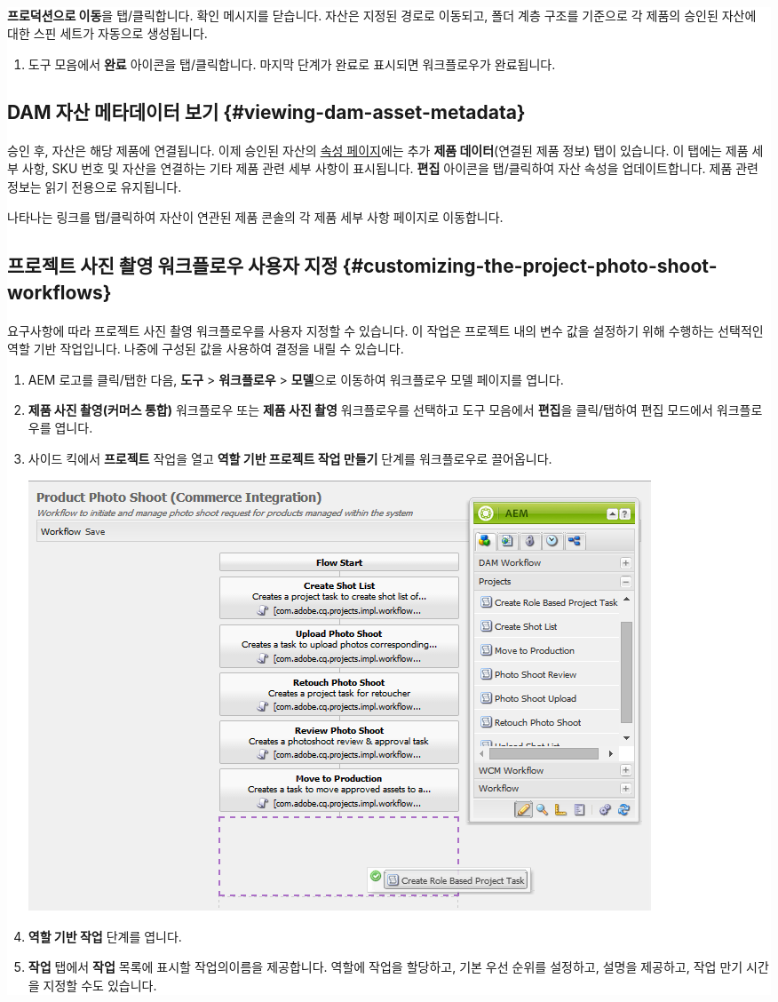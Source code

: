    **프로덕션으로 이동**&#x200B;을 탭/클릭합니다. 확인 메시지를 닫습니다. 자산은 지정된 경로로 이동되고, 폴더 계층 구조를 기준으로 각 제품의 승인된 자산에 대한 스핀 세트가 자동으로 생성됩니다.

1. 도구 모음에서 **완료** 아이콘을 탭/클릭합니다. 마지막 단계가 완료로 표시되면 워크플로우가 완료됩니다.

## DAM 자산 메타데이터 보기  {#viewing-dam-asset-metadata}

승인 후, 자산은 해당 제품에 연결됩니다. 이제 승인된 자산의 [속성 페이지](/help/assets/managing-assets-touch-ui.md#editing-properties)에는 추가 **제품 데이터**(연결된 제품 정보) 탭이 있습니다. 이 탭에는 제품 세부 사항, SKU 번호 및 자산을 연결하는 기타 제품 관련 세부 사항이 표시됩니다. **편집** 아이콘을 탭/클릭하여 자산 속성을 업데이트합니다. 제품 관련 정보는 읽기 전용으로 유지됩니다.

나타나는 링크를 탭/클릭하여 자산이 연관된 제품 콘솔의 각 제품 세부 사항 페이지로 이동합니다.

## 프로젝트 사진 촬영 워크플로우 사용자 지정  {#customizing-the-project-photo-shoot-workflows}

요구사항에 따라 프로젝트 사진 촬영 워크플로우를 사용자 지정할 수 있습니다. 이 작업은 프로젝트 내의 변수 값을 설정하기 위해 수행하는 선택적인 역할 기반 작업입니다. 나중에 구성된 값을 사용하여 결정을 내릴 수 있습니다.

1. AEM 로고를 클릭/탭한 다음, **도구** > **워크플로우** > **모델**&#x200B;으로 이동하여 워크플로우 모델 페이지를 엽니다.
1. **제품 사진 촬영(커머스 통합)** 워크플로우 또는 **제품 사진 촬영** 워크플로우를 선택하고 도구 모음에서 **편집**&#x200B;을 클릭/탭하여 편집 모드에서 워크플로우를 엽니다.
1. 사이드 킥에서 **프로젝트** 작업을 열고 **역할 기반 프로젝트 작업 만들기** 단계를 워크플로우로 끌어옵니다.

   ![chlimage_1-163](assets/chlimage_1-163.png)

1. **역할 기반 작업** 단계를 엽니다.
1. **작업** 탭에서 **작업** 목록에 표시할 작업의이름을 제공합니다. 역할에 작업을 할당하고, 기본 우선 순위를 설정하고, 설명을 제공하고, 작업 만기 시간을 지정할 수도 있습니다.
